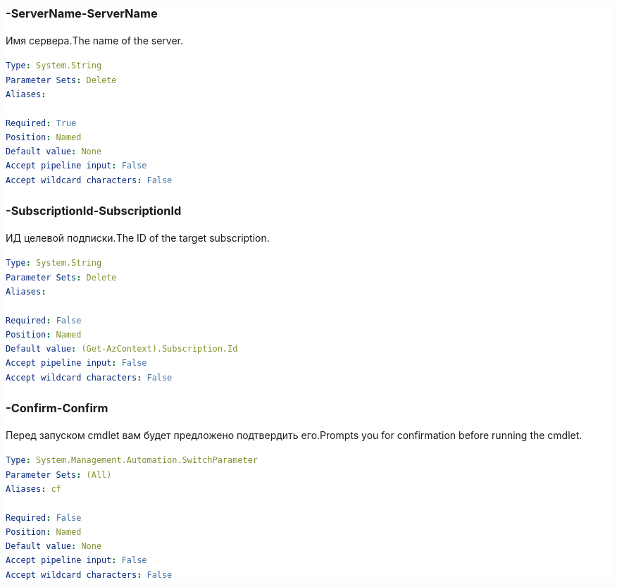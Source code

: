 ### <span data-ttu-id="9cbe6-130">-ServerName</span><span class="sxs-lookup"><span data-stu-id="9cbe6-130">-ServerName</span></span>
<span data-ttu-id="9cbe6-131">Имя сервера.</span><span class="sxs-lookup"><span data-stu-id="9cbe6-131">The name of the server.</span></span>

```yaml
Type: System.String
Parameter Sets: Delete
Aliases:

Required: True
Position: Named
Default value: None
Accept pipeline input: False
Accept wildcard characters: False
```

### <span data-ttu-id="9cbe6-132">-SubscriptionId</span><span class="sxs-lookup"><span data-stu-id="9cbe6-132">-SubscriptionId</span></span>
<span data-ttu-id="9cbe6-133">ИД целевой подписки.</span><span class="sxs-lookup"><span data-stu-id="9cbe6-133">The ID of the target subscription.</span></span>

```yaml
Type: System.String
Parameter Sets: Delete
Aliases:

Required: False
Position: Named
Default value: (Get-AzContext).Subscription.Id
Accept pipeline input: False
Accept wildcard characters: False
```

### <span data-ttu-id="9cbe6-134">-Confirm</span><span class="sxs-lookup"><span data-stu-id="9cbe6-134">-Confirm</span></span>
<span data-ttu-id="9cbe6-135">Перед запуском cmdlet вам будет предложено подтвердить его.</span><span class="sxs-lookup"><span data-stu-id="9cbe6-135">Prompts you for confirmation before running the cmdlet.</span></span>

```yaml
Type: System.Management.Automation.SwitchParameter
Parameter Sets: (All)
Aliases: cf

Required: False
Position: Named
Default value: None
Accept pipeline input: False
Accept wildcard characters: False
```

